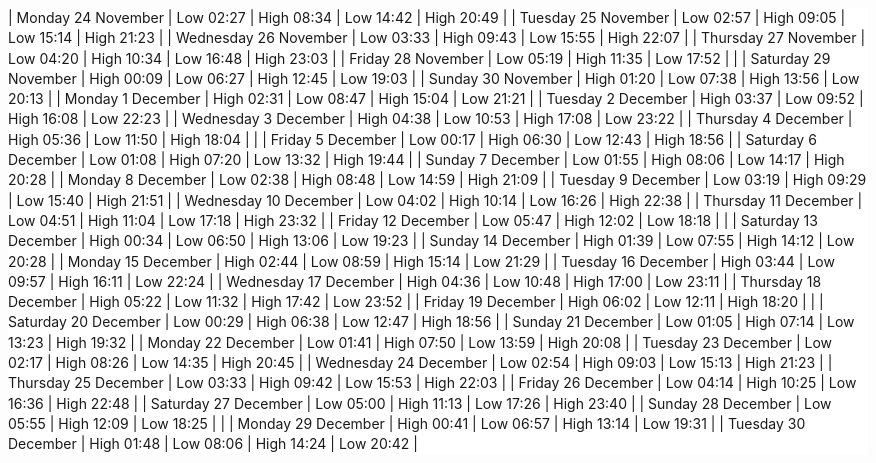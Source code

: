 | Monday 24 November | Low 02:27 | High 08:34 | Low 14:42 | High 20:49 | 
| Tuesday 25 November | Low 02:57 | High 09:05 | Low 15:14 | High 21:23 | 
| Wednesday 26 November | Low 03:33 | High 09:43 | Low 15:55 | High 22:07 | 
| Thursday 27 November | Low 04:20 | High 10:34 | Low 16:48 | High 23:03 | 
| Friday 28 November | Low 05:19 | High 11:35 | Low 17:52 |  | 
| Saturday 29 November | High 00:09 | Low 06:27 | High 12:45 | Low 19:03 | 
| Sunday 30 November | High 01:20 | Low 07:38 | High 13:56 | Low 20:13 | 
| Monday 1 December | High 02:31 | Low 08:47 | High 15:04 | Low 21:21 | 
| Tuesday 2 December | High 03:37 | Low 09:52 | High 16:08 | Low 22:23 | 
| Wednesday 3 December | High 04:38 | Low 10:53 | High 17:08 | Low 23:22 | 
| Thursday 4 December | High 05:36 | Low 11:50 | High 18:04 |  | 
| Friday 5 December | Low 00:17 | High 06:30 | Low 12:43 | High 18:56 | 
| Saturday 6 December | Low 01:08 | High 07:20 | Low 13:32 | High 19:44 | 
| Sunday 7 December | Low 01:55 | High 08:06 | Low 14:17 | High 20:28 | 
| Monday 8 December | Low 02:38 | High 08:48 | Low 14:59 | High 21:09 | 
| Tuesday 9 December | Low 03:19 | High 09:29 | Low 15:40 | High 21:51 | 
| Wednesday 10 December | Low 04:02 | High 10:14 | Low 16:26 | High 22:38 | 
| Thursday 11 December | Low 04:51 | High 11:04 | Low 17:18 | High 23:32 | 
| Friday 12 December | Low 05:47 | High 12:02 | Low 18:18 |  | 
| Saturday 13 December | High 00:34 | Low 06:50 | High 13:06 | Low 19:23 | 
| Sunday 14 December | High 01:39 | Low 07:55 | High 14:12 | Low 20:28 | 
| Monday 15 December | High 02:44 | Low 08:59 | High 15:14 | Low 21:29 | 
| Tuesday 16 December | High 03:44 | Low 09:57 | High 16:11 | Low 22:24 | 
| Wednesday 17 December | High 04:36 | Low 10:48 | High 17:00 | Low 23:11 | 
| Thursday 18 December | High 05:22 | Low 11:32 | High 17:42 | Low 23:52 | 
| Friday 19 December | High 06:02 | Low 12:11 | High 18:20 |  | 
| Saturday 20 December | Low 00:29 | High 06:38 | Low 12:47 | High 18:56 | 
| Sunday 21 December | Low 01:05 | High 07:14 | Low 13:23 | High 19:32 | 
| Monday 22 December | Low 01:41 | High 07:50 | Low 13:59 | High 20:08 | 
| Tuesday 23 December | Low 02:17 | High 08:26 | Low 14:35 | High 20:45 | 
| Wednesday 24 December | Low 02:54 | High 09:03 | Low 15:13 | High 21:23 | 
| Thursday 25 December | Low 03:33 | High 09:42 | Low 15:53 | High 22:03 | 
| Friday 26 December | Low 04:14 | High 10:25 | Low 16:36 | High 22:48 | 
| Saturday 27 December | Low 05:00 | High 11:13 | Low 17:26 | High 23:40 | 
| Sunday 28 December | Low 05:55 | High 12:09 | Low 18:25 |  | 
| Monday 29 December | High 00:41 | Low 06:57 | High 13:14 | Low 19:31 | 
| Tuesday 30 December | High 01:48 | Low 08:06 | High 14:24 | Low 20:42 | 